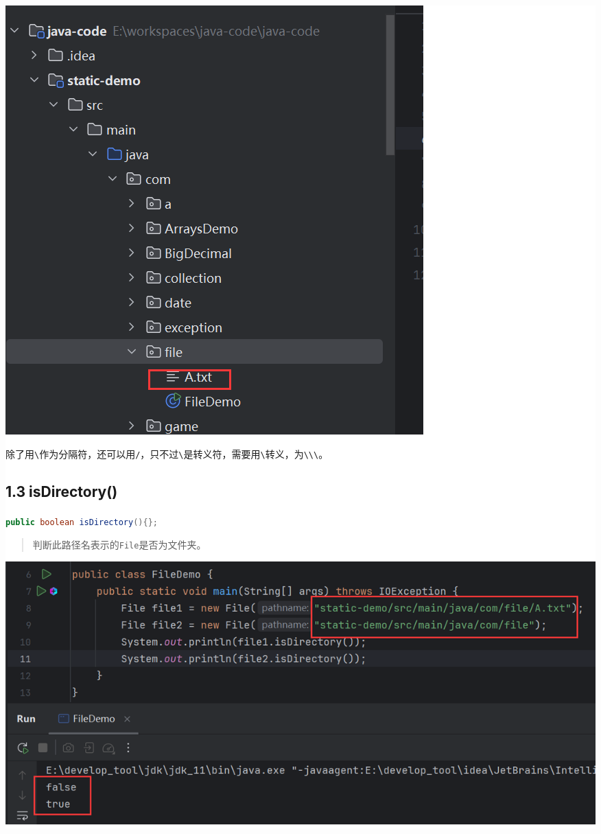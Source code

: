 ![image-20240829200121707](assets/image-20240829200121707.png)

除了用`\`作为分隔符，还可以用`/`，只不过`\`是转义符，需要用`\`转义，为`\\\`。

## 1.3 isDirectory()

```java
public boolean isDirectory(){};
```

> 判断此路径名表示的`File`是否为文件夹。

![image-20240829200620618](assets/image-20240829200620618.png)
